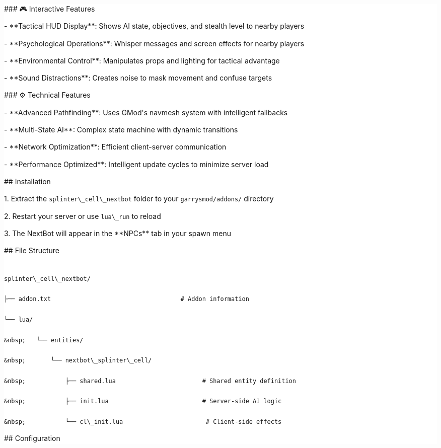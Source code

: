 \### 🎮 Interactive Features

\- \*\*Tactical HUD Display\*\*: Shows AI state, objectives, and stealth level to nearby players

\- \*\*Psychological Operations\*\*: Whisper messages and screen effects for nearby players

\- \*\*Environmental Control\*\*: Manipulates props and lighting for tactical advantage

\- \*\*Sound Distractions\*\*: Creates noise to mask movement and confuse targets



\### ⚙️ Technical Features

\- \*\*Advanced Pathfinding\*\*: Uses GMod's navmesh system with intelligent fallbacks

\- \*\*Multi-State AI\*\*: Complex state machine with dynamic transitions

\- \*\*Network Optimization\*\*: Efficient client-server communication

\- \*\*Performance Optimized\*\*: Intelligent update cycles to minimize server load



\## Installation



1\. Extract the `splinter\_cell\_nextbot` folder to your `garrysmod/addons/` directory

2\. Restart your server or use `lua\_run` to reload

3\. The NextBot will appear in the \*\*NPCs\*\* tab in your spawn menu



\## File Structure



```

splinter\_cell\_nextbot/

├── addon.txt                                    # Addon information

└── lua/

&nbsp;   └── entities/

&nbsp;       └── nextbot\_splinter\_cell/

&nbsp;           ├── shared.lua                        # Shared entity definition

&nbsp;           ├── init.lua                          # Server-side AI logic

&nbsp;           └── cl\_init.lua                       # Client-side effects

```



\## Configuration
